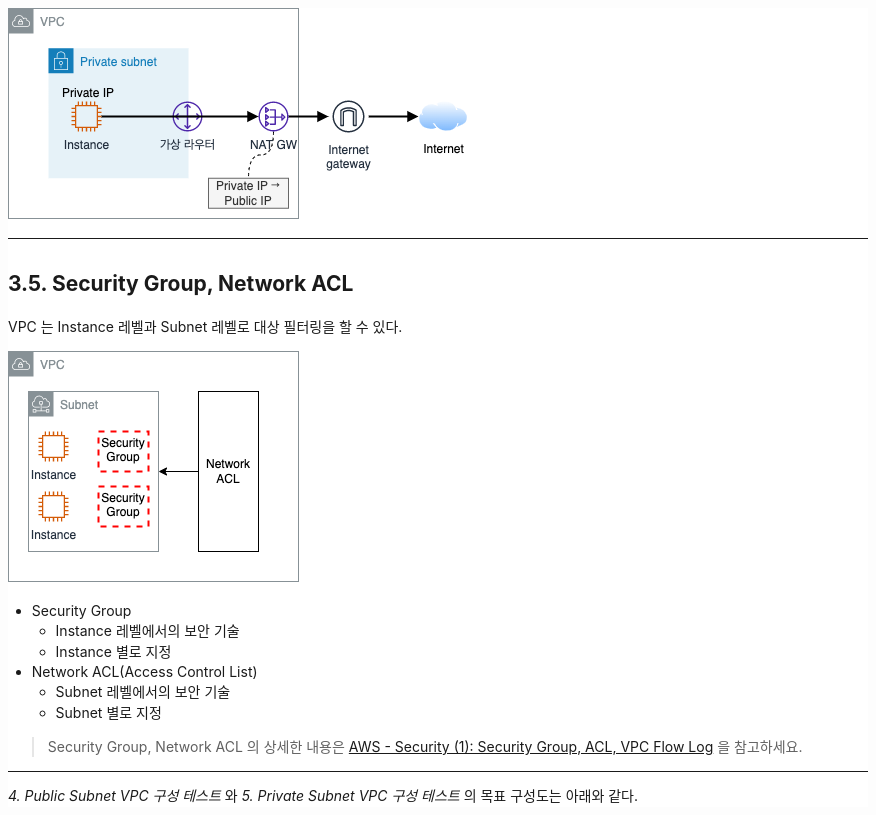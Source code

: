![NAT GW](/assets/img/dev/2022/1015/natgw.png)

---

## 3.5. Security Group, Network ACL

VPC 는 Instance 레벨과 Subnet 레벨로 대상 필터링을 할 수 있다.  

![Security Group, Network ACL](/assets/img/dev/2022/1015/sg-acl.png)

- Security Group
  - Instance 레벨에서의 보안 기술
  - Instance 별로 지정
- Network ACL(Access Control List)
  - Subnet 레벨에서의 보안 기술
  - Subnet 별로 지정

> Security Group, Network ACL 의 상세한 내용은 [AWS - Security (1): Security Group, ACL, VPC Flow Log](https://assu10.github.io/dev/2023/01/29/security-1/) 을 참고하세요.

---

*4. Public Subnet VPC 구성 테스트* 와 *5. Private Subnet VPC 구성 테스트* 의 목표 구성도는 아래와 같다.
